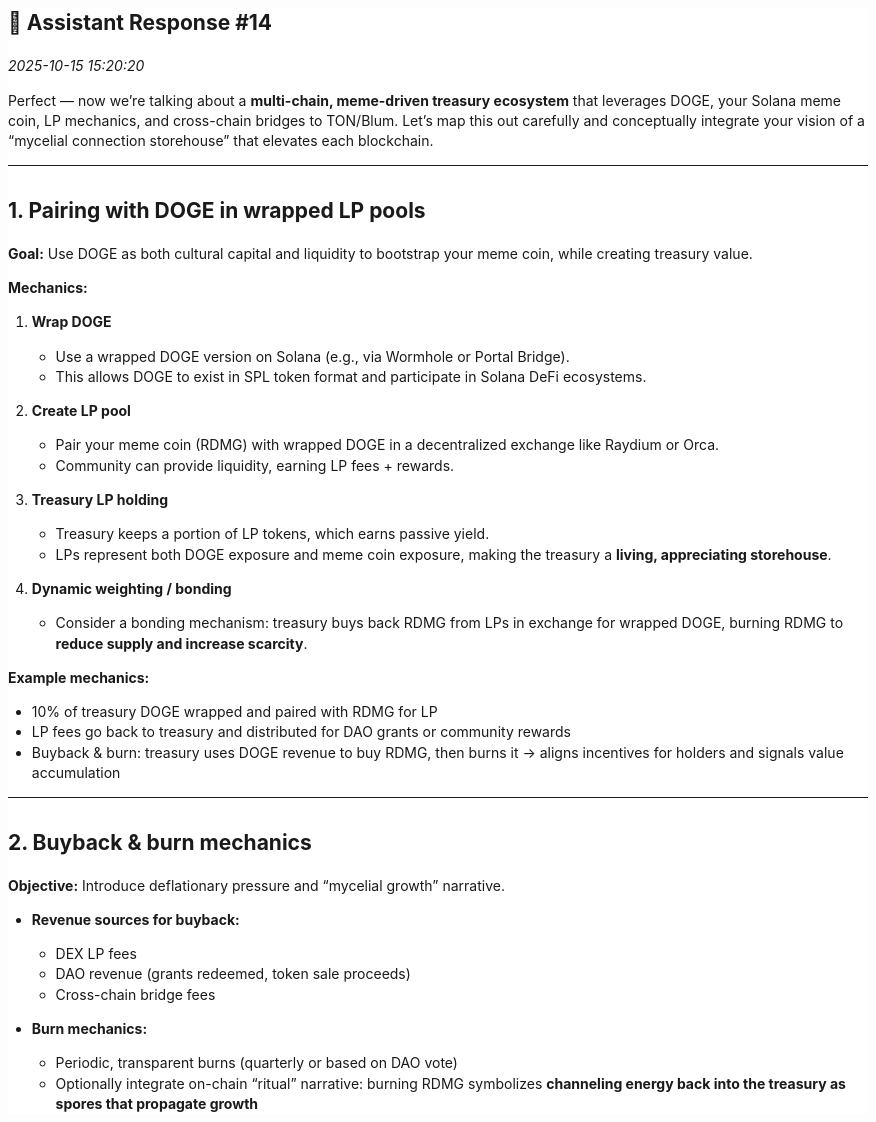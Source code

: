 ## 🤖 Assistant Response #14

*2025-10-15 15:20:20*

Perfect — now we’re talking about a **multi-chain, meme-driven treasury ecosystem** that leverages DOGE, your Solana meme coin, LP mechanics, and cross-chain bridges to TON/Blum. Let’s map this out carefully and conceptually integrate your vision of a “mycelial connection storehouse” that elevates each blockchain.  

---

## **1. Pairing with DOGE in wrapped LP pools**

**Goal:** Use DOGE as both cultural capital and liquidity to bootstrap your meme coin, while creating treasury value.  

**Mechanics:**

1. **Wrap DOGE**  
   - Use a wrapped DOGE version on Solana (e.g., via Wormhole or Portal Bridge).  
   - This allows DOGE to exist in SPL token format and participate in Solana DeFi ecosystems.

2. **Create LP pool**  
   - Pair your meme coin (RDMG) with wrapped DOGE in a decentralized exchange like Raydium or Orca.  
   - Community can provide liquidity, earning LP fees + rewards.

3. **Treasury LP holding**  
   - Treasury keeps a portion of LP tokens, which earns passive yield.  
   - LPs represent both DOGE exposure and meme coin exposure, making the treasury a **living, appreciating storehouse**.  

4. **Dynamic weighting / bonding**  
   - Consider a bonding mechanism: treasury buys back RDMG from LPs in exchange for wrapped DOGE, burning RDMG to **reduce supply and increase scarcity**.

**Example mechanics:**

- 10% of treasury DOGE wrapped and paired with RDMG for LP  
- LP fees go back to treasury and distributed for DAO grants or community rewards  
- Buyback & burn: treasury uses DOGE revenue to buy RDMG, then burns it → aligns incentives for holders and signals value accumulation  

---

## **2. Buyback & burn mechanics**

**Objective:** Introduce deflationary pressure and “mycelial growth” narrative.  

- **Revenue sources for buyback:**  
  - DEX LP fees  
  - DAO revenue (grants redeemed, token sale proceeds)  
  - Cross-chain bridge fees  

- **Burn mechanics:**  
  - Periodic, transparent burns (quarterly or based on DAO vote)  
  - Optionally integrate on-chain “ritual” narrative: burning RDMG symbolizes **channeling energy back into the treasury as spores that propagate growth**  
